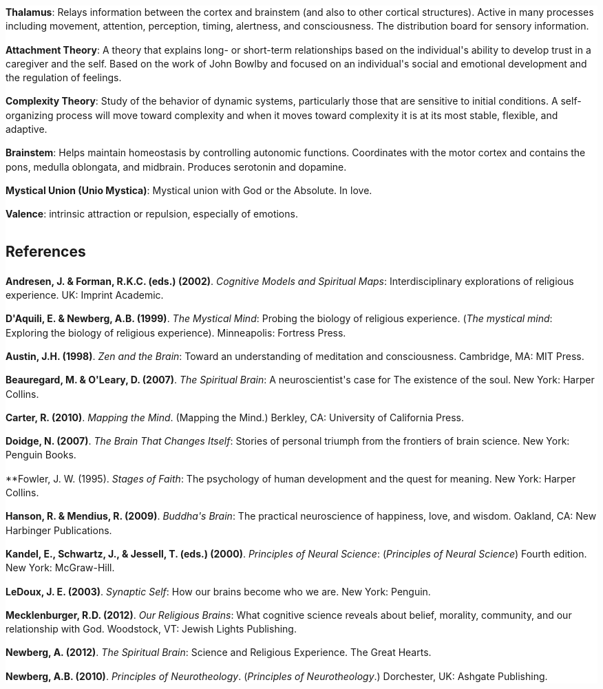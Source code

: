 **Thalamus**: Relays information between the cortex and brainstem (and also to other cortical structures). Active in many processes including movement, attention, perception, timing, alertness, and consciousness. The distribution board for sensory information.

**Attachment Theory**: A theory that explains long- or short-term relationships based on the individual's ability to develop trust in a caregiver and the self. Based on the work of John Bowlby and focused on an individual's social and emotional development and the regulation of feelings.

**Complexity Theory**: Study of the behavior of dynamic systems, particularly those that are sensitive to initial conditions. A self-organizing process will move toward complexity and when it moves toward complexity it is at its most stable, flexible, and adaptive.

**Brainstem**: Helps maintain homeostasis by controlling autonomic functions. Coordinates with the motor cortex and contains the pons, medulla oblongata, and midbrain. Produces serotonin and dopamine.

**Mystical Union (Unio Mystica)**: Mystical union with God or the Absolute. In love.

**Valence**: intrinsic attraction or repulsion, especially of emotions.

## References

**Andresen, J. \& Forman, R.K.C. (eds.) (2002)**. _Cognitive Models and Spiritual Maps_: Interdisciplinary explorations of religious experience. UK: Imprint Academic.

**D'Aquili, E. \& Newberg, A.B. (1999)**. _The Mystical Mind_: Probing the biology of religious experience. (_The mystical mind_: Exploring the biology of religious experience). Minneapolis: Fortress Press.

**Austin, J.H. (1998)**. _Zen and the Brain_: Toward an understanding of meditation and consciousness. Cambridge, MA: MIT Press.

**Beauregard, M. & O'Leary, D. (2007)**. _The Spiritual Brain_: A neuroscientist's case for The existence of the soul. New York: Harper Collins.

**Carter, R. (2010)**. _Mapping the Mind_. (Mapping the Mind.) Berkley, CA: University of California Press.

**Doidge, N. (2007)**. _The Brain That Changes Itself_: Stories of personal triumph from the frontiers of brain science. New York: Penguin Books.

**Fowler, J. W. (1995). _Stages of Faith_: The psychology of human development and the quest for meaning. New York: Harper Collins.

**Hanson, R. & Mendius, R. (2009)**. _Buddha's Brain_: The practical neuroscience of happiness, love, and wisdom. Oakland, CA: New Harbinger Publications.

**Kandel, E., Schwartz, J., \& Jessell, T. (eds.) (2000)**. _Principles of Neural Science_: (_Principles of Neural Science_) Fourth edition. New York: McGraw-Hill.

**LeDoux, J. E. (2003)**. _Synaptic Self_: How our brains become who we are. New York: Penguin.

**Mecklenburger, R.D. (2012)**. _Our Religious Brains_: What cognitive science reveals about belief, morality, community, and our relationship with God. Woodstock, VT: Jewish Lights Publishing.

**Newberg, A. (2012)**. _The Spiritual Brain_: Science and Religious Experience. The Great Hearts.

**Newberg, A.B. (2010)**. _Principles of Neurotheology_. (_Principles of Neurotheology_.) Dorchester, UK: Ashgate Publishing.

